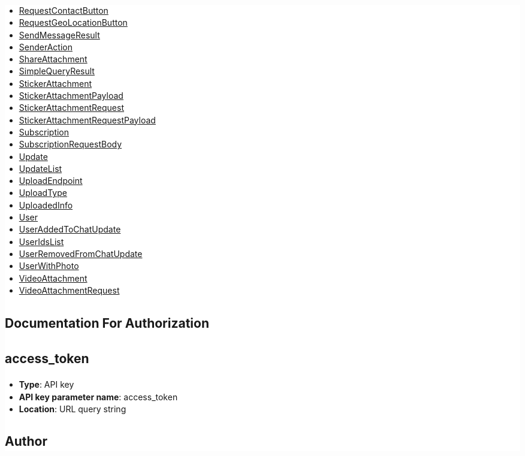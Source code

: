  - [RequestContactButton](docs/RequestContactButton.md)
 - [RequestGeoLocationButton](docs/RequestGeoLocationButton.md)
 - [SendMessageResult](docs/SendMessageResult.md)
 - [SenderAction](docs/SenderAction.md)
 - [ShareAttachment](docs/ShareAttachment.md)
 - [SimpleQueryResult](docs/SimpleQueryResult.md)
 - [StickerAttachment](docs/StickerAttachment.md)
 - [StickerAttachmentPayload](docs/StickerAttachmentPayload.md)
 - [StickerAttachmentRequest](docs/StickerAttachmentRequest.md)
 - [StickerAttachmentRequestPayload](docs/StickerAttachmentRequestPayload.md)
 - [Subscription](docs/Subscription.md)
 - [SubscriptionRequestBody](docs/SubscriptionRequestBody.md)
 - [Update](docs/Update.md)
 - [UpdateList](docs/UpdateList.md)
 - [UploadEndpoint](docs/UploadEndpoint.md)
 - [UploadType](docs/UploadType.md)
 - [UploadedInfo](docs/UploadedInfo.md)
 - [User](docs/User.md)
 - [UserAddedToChatUpdate](docs/UserAddedToChatUpdate.md)
 - [UserIdsList](docs/UserIdsList.md)
 - [UserRemovedFromChatUpdate](docs/UserRemovedFromChatUpdate.md)
 - [UserWithPhoto](docs/UserWithPhoto.md)
 - [VideoAttachment](docs/VideoAttachment.md)
 - [VideoAttachmentRequest](docs/VideoAttachmentRequest.md)

## Documentation For Authorization


## access_token

- **Type**: API key
- **API key parameter name**: access_token
- **Location**: URL query string


## Author


